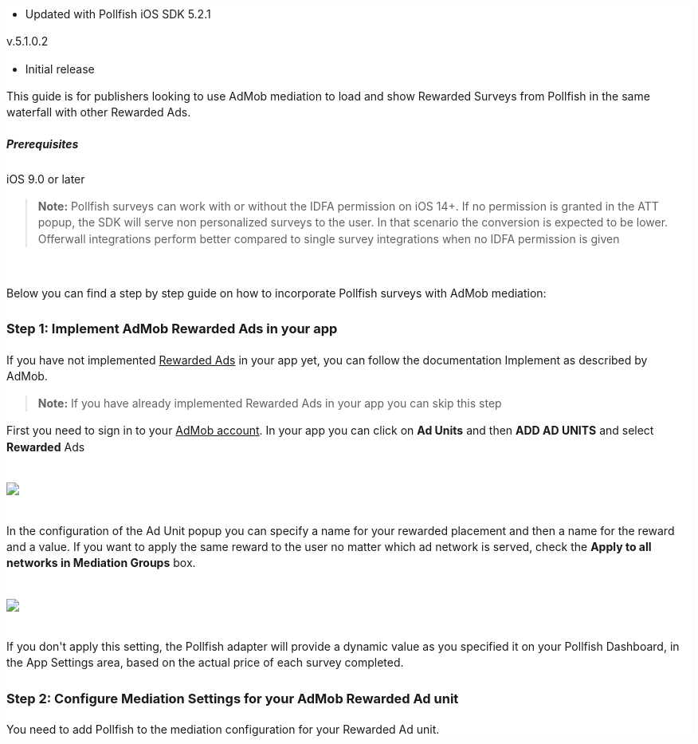 - Updated with Pollfish iOS SDK 5.2.1

v.5.1.0.2

- Initial release

</div>

This guide is for publishers looking to use AdMob mediation to load and show Rewarded Surveys from Pollfish in the same waterfall with other Rewarded Ads.

##### Prerequisites

iOS 9.0 or later


> **Note:** Pollfish surveys can work with or without the IDFA permission on iOS 14+. If no permission is granted in the ATT popup, the SDK will serve non personalized surveys to the user. In that scenario the conversion is expected to be lower. Offerwall integrations perform better compared to single survey integrations when no IDFA permission is given


</br>

Below you can find a step by step guide on how to incorporate Pollfish surveys with AdMob mediation:

### Step 1: Implement AdMob Rewarded Ads in your app 

If you have not implemented [Rewarded Ads](https://developers.google.com/admob/ios/rewarded-ads) in your app yet, you can follow the documentation Implement as described by AdMob. 

> **Note:** If you have already implemented Rewarded Ads in your app you can skip this step

First you need to sign in to your [AdMob account](https://apps.admob.com/). In your app you can click on **Ad Units** and then **ADD AD UNITS** and select **Rewarded** Ads

<br/>
<img style="margin: 0 auto; display: block;" src="https://storage.googleapis.com/pollfish_production/doc_images/ad_unit_ios.png"/>
<br/>


In the configuration of the Ad Unit popup you can specify a name for your rewarded placement and then a name for the reward and a value. If you want to apply the same reward to the user no matter which ad network is served, check the **Apply to all networks in Mediation Groups** box.

<br/>
<img style="margin: 0 auto; display: block;" src="https://storage.googleapis.com/pollfish_production/doc_images/rewarded_ad_unit_ios.png"/>
<br/>

If you don't apply this setting, the Pollfish adapter will provide a dynamic value as you specified it on your Pollfish Dashboard, in the App Settings area, based on the actual price of each survey completed.


### Step 2: Configure Mediation Settings for your AdMob Rewarded Ad unit

You need to add Pollfish to the mediation configuration for your Rewarded Ad unit. 
